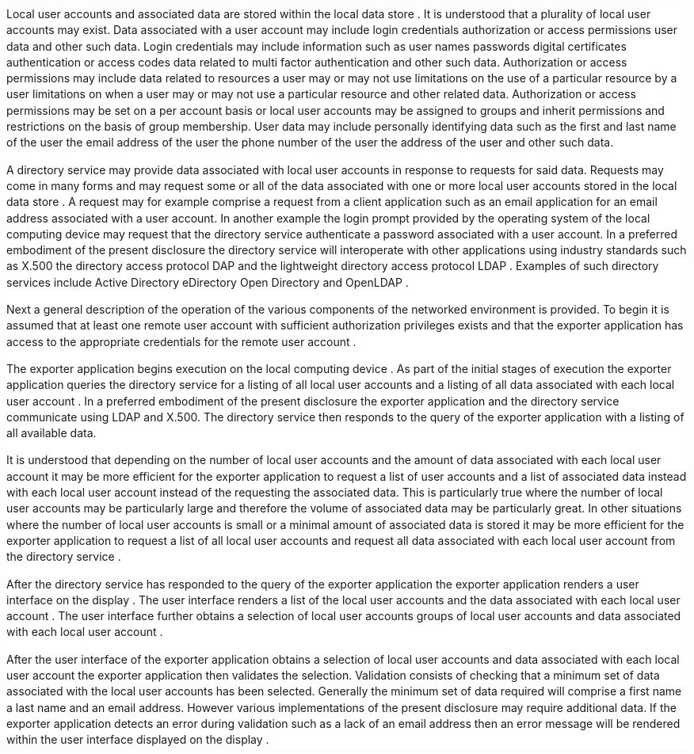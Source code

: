 Local user accounts and associated data are stored within the local data store . It is understood that a plurality of local user accounts may exist. Data associated with a user account may include login credentials authorization or access permissions user data and other such data. Login credentials may include information such as user names passwords digital certificates authentication or access codes data related to multi factor authentication and other such data. Authorization or access permissions may include data related to resources a user may or may not use limitations on the use of a particular resource by a user limitations on when a user may or may not use a particular resource and other related data. Authorization or access permissions may be set on a per account basis or local user accounts may be assigned to groups and inherit permissions and restrictions on the basis of group membership. User data may include personally identifying data such as the first and last name of the user the email address of the user the phone number of the user the address of the user and other such data.

A directory service may provide data associated with local user accounts in response to requests for said data. Requests may come in many forms and may request some or all of the data associated with one or more local user accounts stored in the local data store . A request may for example comprise a request from a client application such as an email application for an email address associated with a user account. In another example the login prompt provided by the operating system of the local computing device may request that the directory service authenticate a password associated with a user account. In a preferred embodiment of the present disclosure the directory service will interoperate with other applications using industry standards such as X.500 the directory access protocol DAP and the lightweight directory access protocol LDAP . Examples of such directory services include Active Directory eDirectory Open Directory and OpenLDAP .

Next a general description of the operation of the various components of the networked environment is provided. To begin it is assumed that at least one remote user account with sufficient authorization privileges exists and that the exporter application has access to the appropriate credentials for the remote user account .

The exporter application begins execution on the local computing device . As part of the initial stages of execution the exporter application queries the directory service for a listing of all local user accounts and a listing of all data associated with each local user account . In a preferred embodiment of the present disclosure the exporter application and the directory service communicate using LDAP and X.500. The directory service then responds to the query of the exporter application with a listing of all available data.

It is understood that depending on the number of local user accounts and the amount of data associated with each local user account it may be more efficient for the exporter application to request a list of user accounts and a list of associated data instead with each local user account instead of the requesting the associated data. This is particularly true where the number of local user accounts may be particularly large and therefore the volume of associated data may be particularly great. In other situations where the number of local user accounts is small or a minimal amount of associated data is stored it may be more efficient for the exporter application to request a list of all local user accounts and request all data associated with each local user account from the directory service .

After the directory service has responded to the query of the exporter application the exporter application renders a user interface on the display . The user interface renders a list of the local user accounts and the data associated with each local user account . The user interface further obtains a selection of local user accounts groups of local user accounts and data associated with each local user account .

After the user interface of the exporter application obtains a selection of local user accounts and data associated with each local user account the exporter application then validates the selection. Validation consists of checking that a minimum set of data associated with the local user accounts has been selected. Generally the minimum set of data required will comprise a first name a last name and an email address. However various implementations of the present disclosure may require additional data. If the exporter application detects an error during validation such as a lack of an email address then an error message will be rendered within the user interface displayed on the display .
